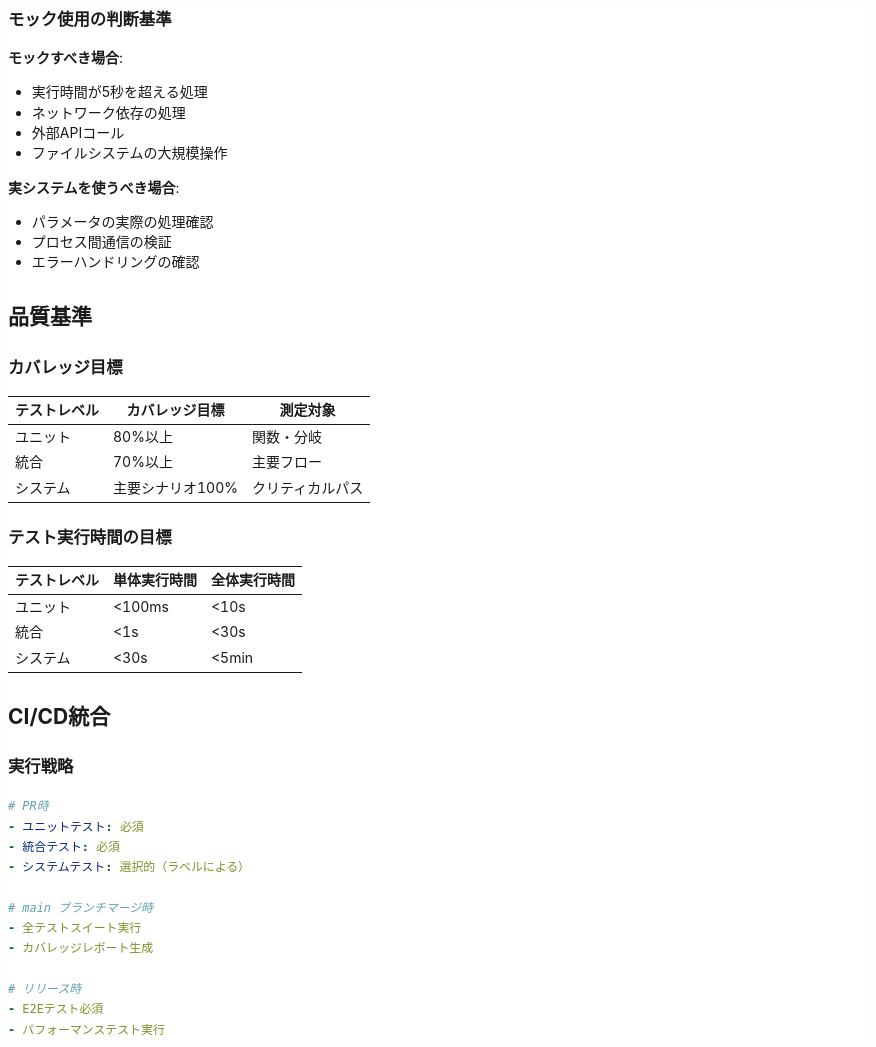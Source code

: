 ### モック使用の判断基準

**モックすべき場合**:
- 実行時間が5秒を超える処理
- ネットワーク依存の処理
- 外部APIコール
- ファイルシステムの大規模操作

**実システムを使うべき場合**:
- パラメータの実際の処理確認
- プロセス間通信の検証
- エラーハンドリングの確認

## 品質基準

### カバレッジ目標

| テストレベル | カバレッジ目標 | 測定対象 |
|------------|------------|---------|
| ユニット | 80%以上 | 関数・分岐 |
| 統合 | 70%以上 | 主要フロー |
| システム | 主要シナリオ100% | クリティカルパス |

### テスト実行時間の目標

| テストレベル | 単体実行時間 | 全体実行時間 |
|------------|------------|------------|
| ユニット | <100ms | <10s |
| 統合 | <1s | <30s |
| システム | <30s | <5min |

## CI/CD統合

### 実行戦略

```yaml
# PR時
- ユニットテスト: 必須
- 統合テスト: 必須
- システムテスト: 選択的（ラベルによる）

# main ブランチマージ時
- 全テストスイート実行
- カバレッジレポート生成

# リリース時
- E2Eテスト必須
- パフォーマンステスト実行
```
